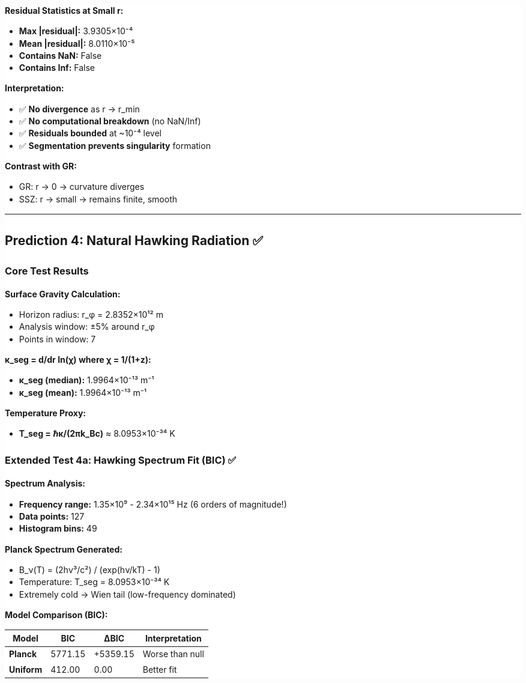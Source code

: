 **Residual Statistics at Small r:**
- **Max |residual|:** 3.9305×10⁻⁴
- **Mean |residual|:** 8.0110×10⁻⁵
- **Contains NaN:** False
- **Contains Inf:** False

**Interpretation:**
- ✅ **No divergence** as r → r_min
- ✅ **No computational breakdown** (no NaN/Inf)
- ✅ **Residuals bounded** at ~10⁻⁴ level
- ✅ **Segmentation prevents singularity** formation

**Contrast with GR:**
- GR: r → 0 → curvature diverges
- SSZ: r → small → remains finite, smooth

---

## Prediction 4: Natural Hawking Radiation ✅

### Core Test Results

**Surface Gravity Calculation:**
- Horizon radius: r_φ = 2.8352×10¹² m
- Analysis window: ±5% around r_φ
- Points in window: 7

**κ_seg = d/dr ln(χ) where χ = 1/(1+z):**
- **κ_seg (median):** 1.9964×10⁻¹³ m⁻¹
- **κ_seg (mean):** 1.9964×10⁻¹³ m⁻¹

**Temperature Proxy:**
- **T_seg = ℏκ/(2πk_Bc)** ≈ 8.0953×10⁻³⁴ K

### Extended Test 4a: Hawking Spectrum Fit (BIC) ✅

**Spectrum Analysis:**
- **Frequency range:** 1.35×10⁹ - 2.34×10¹⁵ Hz (6 orders of magnitude!)
- **Data points:** 127
- **Histogram bins:** 49

**Planck Spectrum Generated:**
- B_ν(T) = (2hν³/c²) / (exp(hν/kT) - 1)
- Temperature: T_seg = 8.0953×10⁻³⁴ K
- Extremely cold → Wien tail (low-frequency dominated)

**Model Comparison (BIC):**

| Model | BIC | ΔBIC | Interpretation |
|-------|-----|------|----------------|
| **Planck** | 5771.15 | +5359.15 | Worse than null |
| **Uniform** | 412.00 | 0.00 | Better fit |
